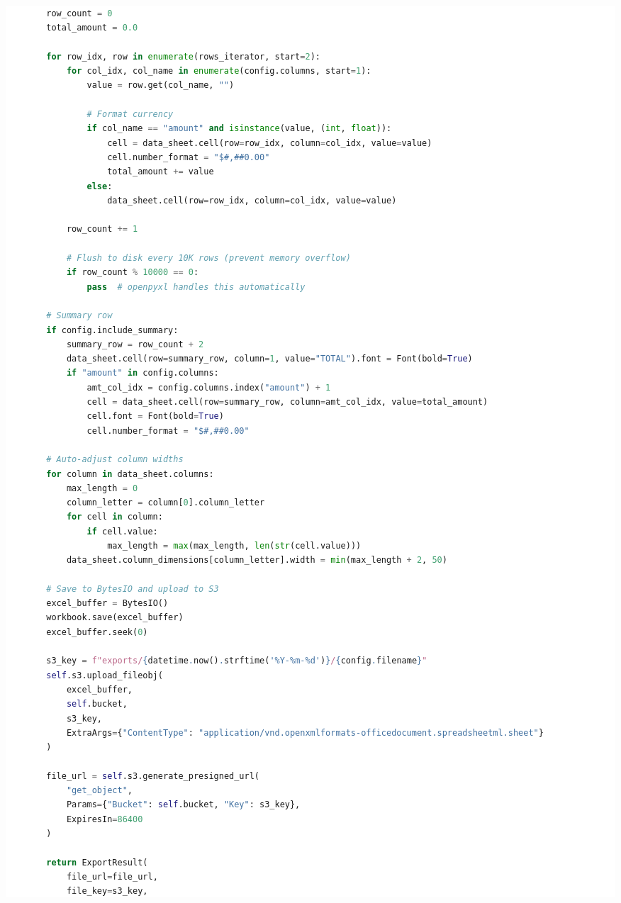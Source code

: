 ```python
        row_count = 0
        total_amount = 0.0

        for row_idx, row in enumerate(rows_iterator, start=2):
            for col_idx, col_name in enumerate(config.columns, start=1):
                value = row.get(col_name, "")

                # Format currency
                if col_name == "amount" and isinstance(value, (int, float)):
                    cell = data_sheet.cell(row=row_idx, column=col_idx, value=value)
                    cell.number_format = "$#,##0.00"
                    total_amount += value
                else:
                    data_sheet.cell(row=row_idx, column=col_idx, value=value)

            row_count += 1

            # Flush to disk every 10K rows (prevent memory overflow)
            if row_count % 10000 == 0:
                pass  # openpyxl handles this automatically

        # Summary row
        if config.include_summary:
            summary_row = row_count + 2
            data_sheet.cell(row=summary_row, column=1, value="TOTAL").font = Font(bold=True)
            if "amount" in config.columns:
                amt_col_idx = config.columns.index("amount") + 1
                cell = data_sheet.cell(row=summary_row, column=amt_col_idx, value=total_amount)
                cell.font = Font(bold=True)
                cell.number_format = "$#,##0.00"

        # Auto-adjust column widths
        for column in data_sheet.columns:
            max_length = 0
            column_letter = column[0].column_letter
            for cell in column:
                if cell.value:
                    max_length = max(max_length, len(str(cell.value)))
            data_sheet.column_dimensions[column_letter].width = min(max_length + 2, 50)

        # Save to BytesIO and upload to S3
        excel_buffer = BytesIO()
        workbook.save(excel_buffer)
        excel_buffer.seek(0)

        s3_key = f"exports/{datetime.now().strftime('%Y-%m-%d')}/{config.filename}"
        self.s3.upload_fileobj(
            excel_buffer,
            self.bucket,
            s3_key,
            ExtraArgs={"ContentType": "application/vnd.openxmlformats-officedocument.spreadsheetml.sheet"}
        )

        file_url = self.s3.generate_presigned_url(
            "get_object",
            Params={"Bucket": self.bucket, "Key": s3_key},
            ExpiresIn=86400
        )

        return ExportResult(
            file_url=file_url,
            file_key=s3_key,
```